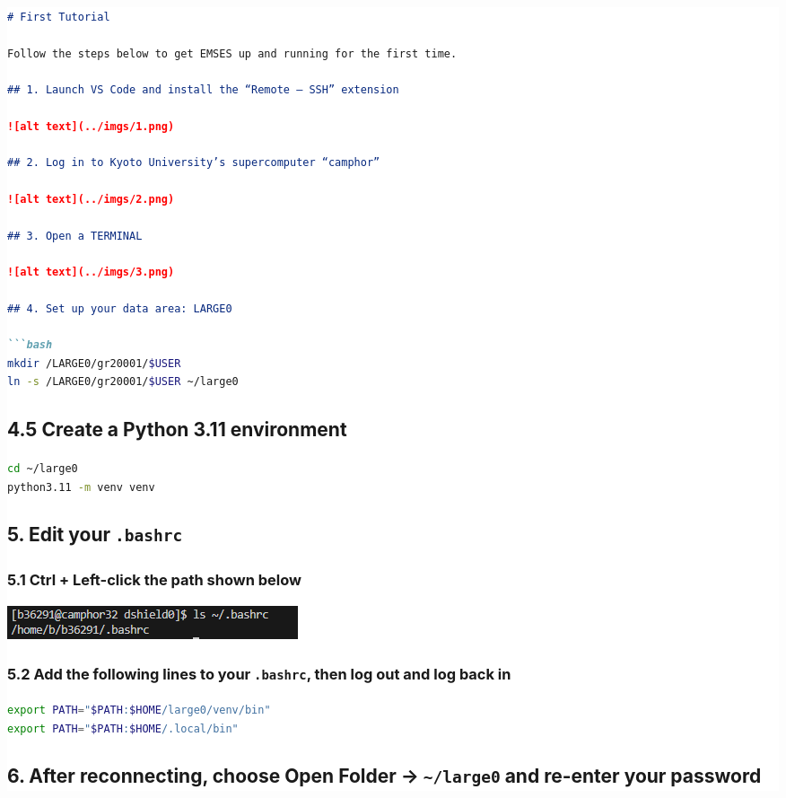 ````markdown
# First Tutorial

Follow the steps below to get EMSES up and running for the first time.

## 1. Launch VS Code and install the “Remote – SSH” extension

![alt text](../imgs/1.png)

## 2. Log in to Kyoto University’s supercomputer “camphor”

![alt text](../imgs/2.png)

## 3. Open a TERMINAL

![alt text](../imgs/3.png)

## 4. Set up your data area: LARGE0

```bash
mkdir /LARGE0/gr20001/$USER
ln -s /LARGE0/gr20001/$USER ~/large0
````

## 4.5 Create a Python 3.11 environment

```bash
cd ~/large0
python3.11 -m venv venv
```

## 5. Edit your `.bashrc`

### 5.1 Ctrl + Left-click the path shown below

![alt text](../imgs/4.png)

### 5.2 Add the following lines to your `.bashrc`, then log out and log back in

```bash
export PATH="$PATH:$HOME/large0/venv/bin"
export PATH="$PATH:$HOME/.local/bin"
```

## 6. After reconnecting, choose **Open Folder** → `~/large0` and re-enter your password
